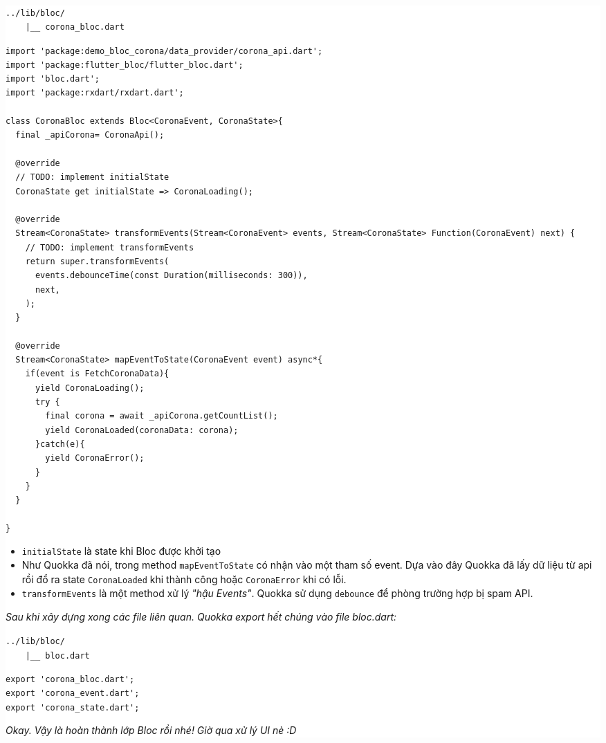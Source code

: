 
```
../lib/bloc/
	|__ corona_bloc.dart
```
```
import 'package:demo_bloc_corona/data_provider/corona_api.dart';
import 'package:flutter_bloc/flutter_bloc.dart';
import 'bloc.dart';
import 'package:rxdart/rxdart.dart';

class CoronaBloc extends Bloc<CoronaEvent, CoronaState>{
  final _apiCorona= CoronaApi();

  @override
  // TODO: implement initialState
  CoronaState get initialState => CoronaLoading();

  @override
  Stream<CoronaState> transformEvents(Stream<CoronaEvent> events, Stream<CoronaState> Function(CoronaEvent) next) {
    // TODO: implement transformEvents
    return super.transformEvents(
      events.debounceTime(const Duration(milliseconds: 300)),
      next,
    );
  }

  @override
  Stream<CoronaState> mapEventToState(CoronaEvent event) async*{
    if(event is FetchCoronaData){
      yield CoronaLoading();
      try {
        final corona = await _apiCorona.getCountList();
        yield CoronaLoaded(coronaData: corona);
      }catch(e){
        yield CoronaError();
      }
    }
  }

}
```

- `initialState` là state khi Bloc được khởi tạo
- Như Quokka đã nói, trong method `mapEventToState` có nhận vào một tham số event. Dựa vào đây Quokka đã lấy dữ liệu từ api rồi đổ ra state  `CoronaLoaded` khi thành công hoặc `CoronaError` khi có lỗi.
- `transformEvents` là một method xử lý *"hậu Events"*. Quokka sử dụng `debounce` để phòng trường hợp bị spam API.

*Sau khi xây dựng xong các file liên quan. Quokka export hết chúng vào file bloc.dart:*
```
../lib/bloc/
	|__ bloc.dart
```
```
export 'corona_bloc.dart';
export 'corona_event.dart';
export 'corona_state.dart';
```
*Okay. Vậy là hoàn thành lớp Bloc rồi nhé! Giờ qua xử lý UI nè :D*
